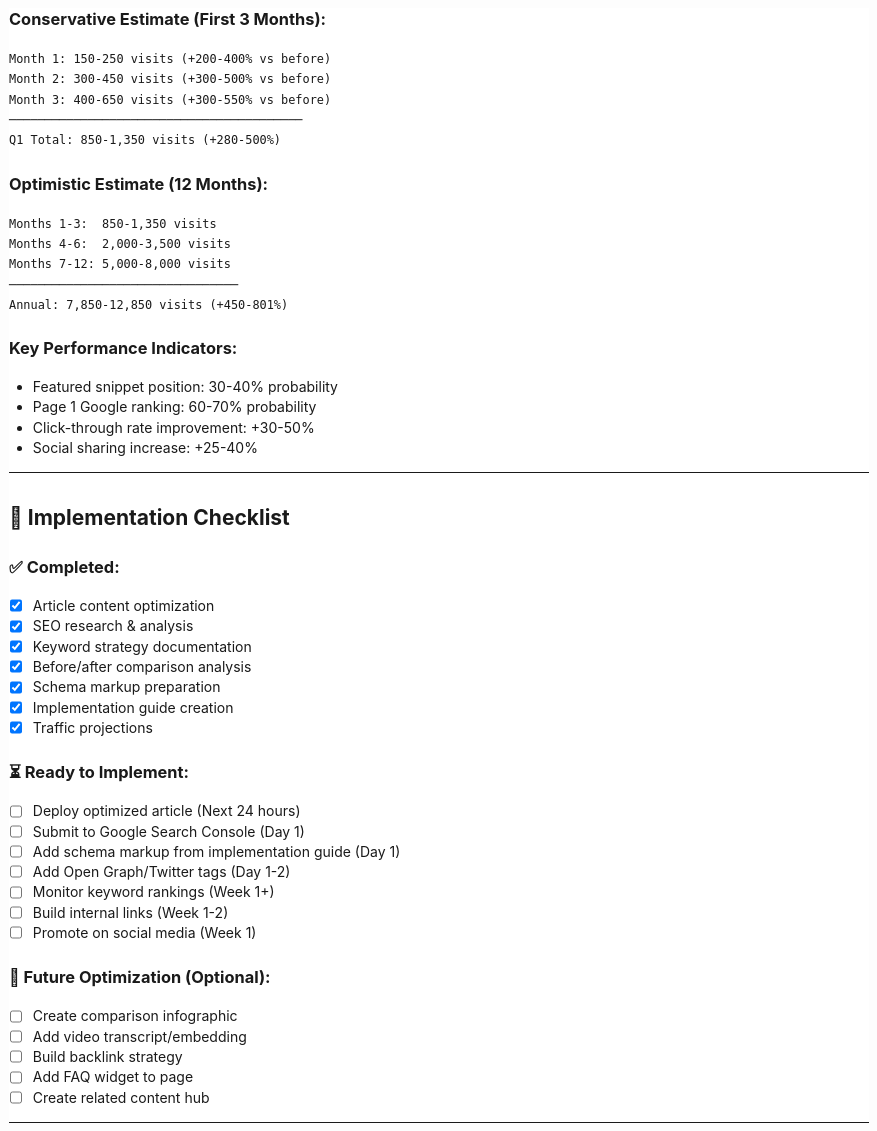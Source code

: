 ### **Conservative Estimate** (First 3 Months):
```
Month 1: 150-250 visits (+200-400% vs before)
Month 2: 300-450 visits (+300-500% vs before)
Month 3: 400-650 visits (+300-550% vs before)
─────────────────────────────────────────
Q1 Total: 850-1,350 visits (+280-500%)
```

### **Optimistic Estimate** (12 Months):
```
Months 1-3:  850-1,350 visits
Months 4-6:  2,000-3,500 visits
Months 7-12: 5,000-8,000 visits
────────────────────────────────
Annual: 7,850-12,850 visits (+450-801%)
```

### **Key Performance Indicators**:
- Featured snippet position: 30-40% probability
- Page 1 Google ranking: 60-70% probability
- Click-through rate improvement: +30-50%
- Social sharing increase: +25-40%

---

## 🎯 Implementation Checklist

### **✅ Completed**:
- [x] Article content optimization
- [x] SEO research & analysis
- [x] Keyword strategy documentation
- [x] Before/after comparison analysis
- [x] Schema markup preparation
- [x] Implementation guide creation
- [x] Traffic projections

### **⏳ Ready to Implement**:
- [ ] Deploy optimized article (Next 24 hours)
- [ ] Submit to Google Search Console (Day 1)
- [ ] Add schema markup from implementation guide (Day 1)
- [ ] Add Open Graph/Twitter tags (Day 1-2)
- [ ] Monitor keyword rankings (Week 1+)
- [ ] Build internal links (Week 1-2)
- [ ] Promote on social media (Week 1)

### **🔮 Future Optimization** (Optional):
- [ ] Create comparison infographic
- [ ] Add video transcript/embedding
- [ ] Build backlink strategy
- [ ] Add FAQ widget to page
- [ ] Create related content hub

---